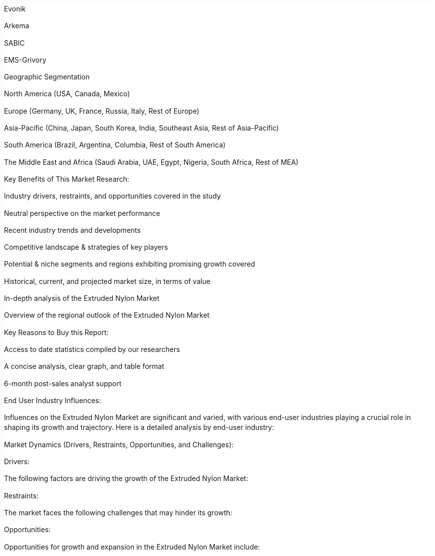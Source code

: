 Evonik

Arkema

SABIC

EMS-Grivory

Geographic Segmentation

North America (USA, Canada, Mexico)

Europe (Germany, UK, France, Russia, Italy, Rest of Europe)

Asia-Pacific (China, Japan, South Korea, India, Southeast Asia, Rest of Asia-Pacific)

South America (Brazil, Argentina, Columbia, Rest of South America)

The Middle East and Africa (Saudi Arabia, UAE, Egypt, Nigeria, South Africa, Rest of MEA)

Key Benefits of This Market Research:

Industry drivers, restraints, and opportunities covered in the study

Neutral perspective on the market performance

Recent industry trends and developments

Competitive landscape & strategies of key players

Potential & niche segments and regions exhibiting promising growth covered

Historical, current, and projected market size, in terms of value

In-depth analysis of the Extruded Nylon Market

Overview of the regional outlook of the Extruded Nylon Market

Key Reasons to Buy this Report:

Access to date statistics compiled by our researchers

A concise analysis, clear graph, and table format

6-month post-sales analyst support

End User Industry Influences:

Influences on the Extruded Nylon Market are significant and varied, with various end-user industries playing a crucial role in shaping its growth and trajectory. Here is a detailed analysis by end-user industry:

Market Dynamics (Drivers, Restraints, Opportunities, and Challenges):

Drivers:

The following factors are driving the growth of the Extruded Nylon Market:

Restraints:

The market faces the following challenges that may hinder its growth:

Opportunities:

Opportunities for growth and expansion in the Extruded Nylon Market include:
